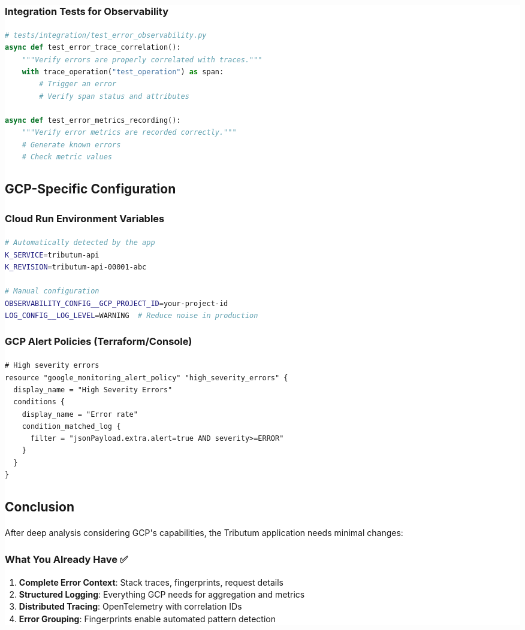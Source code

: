 ### Integration Tests for Observability

```python
# tests/integration/test_error_observability.py
async def test_error_trace_correlation():
    """Verify errors are properly correlated with traces."""
    with trace_operation("test_operation") as span:
        # Trigger an error
        # Verify span status and attributes

async def test_error_metrics_recording():
    """Verify error metrics are recorded correctly."""
    # Generate known errors
    # Check metric values
```

## GCP-Specific Configuration

### Cloud Run Environment Variables

```bash
# Automatically detected by the app
K_SERVICE=tributum-api
K_REVISION=tributum-api-00001-abc

# Manual configuration
OBSERVABILITY_CONFIG__GCP_PROJECT_ID=your-project-id
LOG_CONFIG__LOG_LEVEL=WARNING  # Reduce noise in production
```

### GCP Alert Policies (Terraform/Console)

```hcl
# High severity errors
resource "google_monitoring_alert_policy" "high_severity_errors" {
  display_name = "High Severity Errors"
  conditions {
    display_name = "Error rate"
    condition_matched_log {
      filter = "jsonPayload.extra.alert=true AND severity>=ERROR"
    }
  }
}
```

## Conclusion

After deep analysis considering GCP's capabilities, the Tributum application needs minimal changes:

### What You Already Have ✅

1. **Complete Error Context**: Stack traces, fingerprints, request details
2. **Structured Logging**: Everything GCP needs for aggregation and metrics
3. **Distributed Tracing**: OpenTelemetry with correlation IDs
4. **Error Grouping**: Fingerprints enable automated pattern detection
